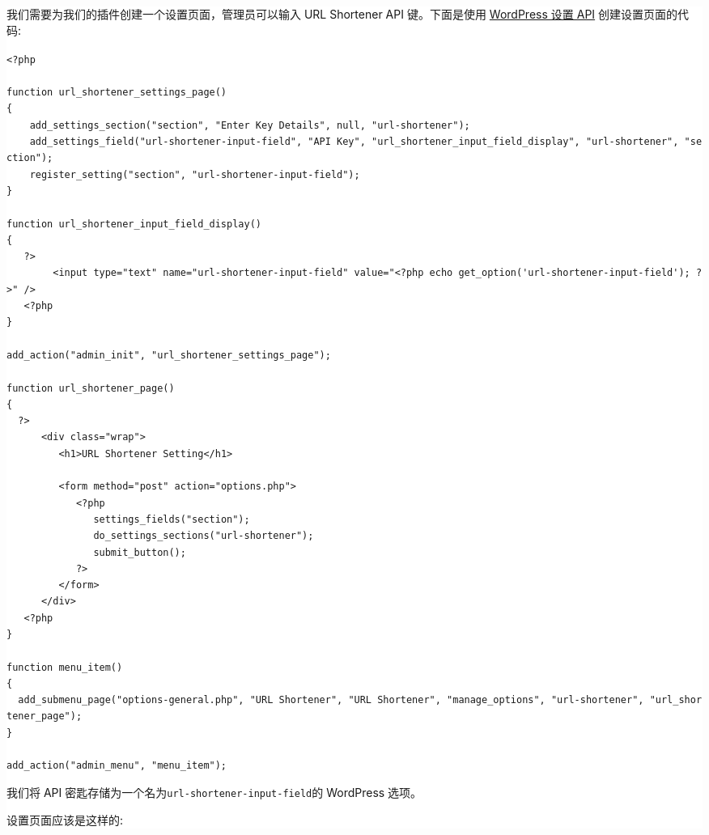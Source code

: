 我们需要为我们的插件创建一个设置页面，管理员可以输入 URL Shortener API 键。下面是使用 [WordPress 设置 API](https://www.sitepoint.com/wordpress-options-panel/) 创建设置页面的代码:

```
<?php

function url_shortener_settings_page()
{
    add_settings_section("section", "Enter Key Details", null, "url-shortener");
    add_settings_field("url-shortener-input-field", "API Key", "url_shortener_input_field_display", "url-shortener", "section");  
    register_setting("section", "url-shortener-input-field");
}

function url_shortener_input_field_display()
{
   ?>
        <input type="text" name="url-shortener-input-field" value="<?php echo get_option('url-shortener-input-field'); ?>" /> 
   <?php
}

add_action("admin_init", "url_shortener_settings_page");

function url_shortener_page()
{
  ?>
      <div class="wrap">
         <h1>URL Shortener Setting</h1>

         <form method="post" action="options.php">
            <?php
               settings_fields("section");
               do_settings_sections("url-shortener");
               submit_button(); 
            ?>
         </form>
      </div>
   <?php
}

function menu_item()
{
  add_submenu_page("options-general.php", "URL Shortener", "URL Shortener", "manage_options", "url-shortener", "url_shortener_page"); 
}

add_action("admin_menu", "menu_item");
```

我们将 API 密匙存储为一个名为`url-shortener-input-field`的 WordPress 选项。

设置页面应该是这样的:
